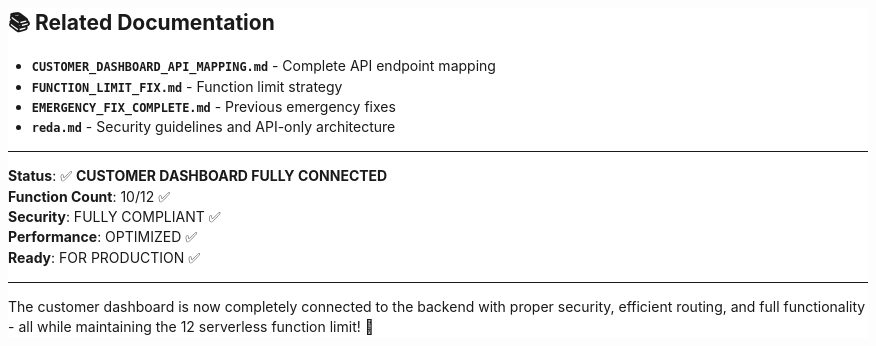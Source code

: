 
## 📚 Related Documentation

- **`CUSTOMER_DASHBOARD_API_MAPPING.md`** - Complete API endpoint mapping
- **`FUNCTION_LIMIT_FIX.md`** - Function limit strategy
- **`EMERGENCY_FIX_COMPLETE.md`** - Previous emergency fixes
- **`reda.md`** - Security guidelines and API-only architecture

---

**Status**: ✅ **CUSTOMER DASHBOARD FULLY CONNECTED**  
**Function Count**: 10/12 ✅  
**Security**: FULLY COMPLIANT ✅  
**Performance**: OPTIMIZED ✅  
**Ready**: FOR PRODUCTION ✅

---

The customer dashboard is now completely connected to the backend with proper security, efficient routing, and full functionality - all while maintaining the 12 serverless function limit! 🎉
